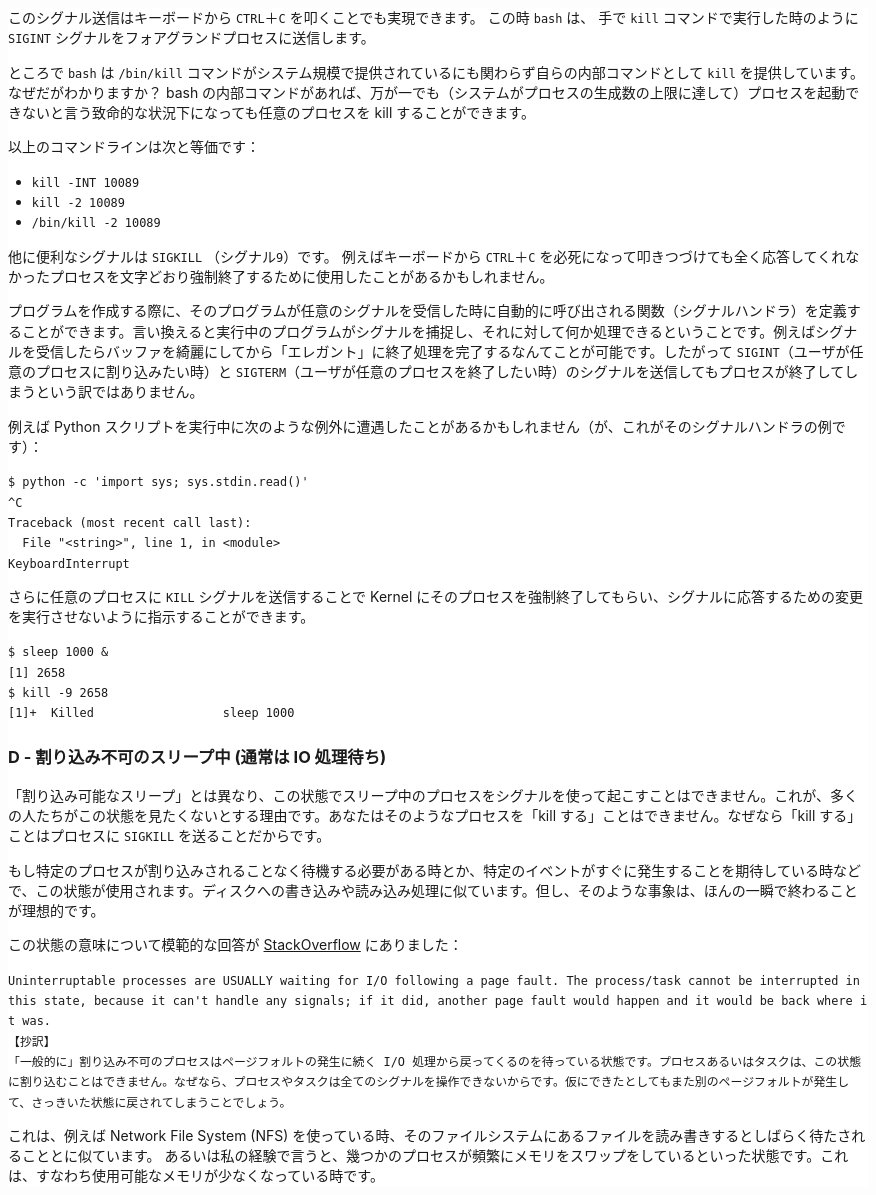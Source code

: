 このシグナル送信はキーボードから ``CTRL``＋``C`` を叩くことでも実現できます。 この時 ``bash`` は、 手で ``kill`` コマンドで実行した時のように ``SIGINT`` シグナルをフォアグランドプロセスに送信します。

ところで ``bash`` は ``/bin/kill`` コマンドがシステム規模で提供されているにも関わらず自らの内部コマンドとして ``kill`` を提供しています。なぜだがわかりますか？ bash の内部コマンドがあれば、万が一でも（システムがプロセスの生成数の上限に達して）プロセスを起動できないと言う致命的な状況下になっても任意のプロセスを kill することができます。

以上のコマンドラインは次と等価です：
* ``kill -INT 10089``
* ``kill -2 10089``
* ``/bin/kill -2 10089``

他に便利なシグナルは ``SIGKILL`` （シグナル``9``）です。 例えばキーボードから ``CTRL``＋``C`` を必死になって叩きつづけても全く応答してくれなかったプロセスを文字どおり強制終了するために使用したことがあるかもしれません。

プログラムを作成する際に、そのプログラムが任意のシグナルを受信した時に自動的に呼び出される関数（シグナルハンドラ）を定義することができます。言い換えると実行中のプログラムがシグナルを捕捉し、それに対して何か処理できるということです。例えばシグナルを受信したらバッファを綺麗にしてから「エレガント」に終了処理を完了するなんてことが可能です。したがって ``SIGINT``（ユーザが任意のプロセスに割り込みたい時）と ``SIGTERM``（ユーザが任意のプロセスを終了したい時）のシグナルを送信してもプロセスが終了してしまうという訳ではありません。

例えば Python スクリプトを実行中に次のような例外に遭遇したことがあるかもしれません（が、これがそのシグナルハンドラの例です）：

```shell
$ python -c 'import sys; sys.stdin.read()'
^C
Traceback (most recent call last):
  File "<string>", line 1, in <module>
KeyboardInterrupt
```

さらに任意のプロセスに ``KILL`` シグナルを送信することで Kernel にそのプロセスを強制終了してもらい、シグナルに応答するための変更を実行させないように指示することができます。

```shell
$ sleep 1000 &
[1] 2658
$ kill -9 2658
[1]+  Killed                  sleep 1000
```

### D - 割り込み不可のスリープ中 (通常は IO 処理待ち)
「割り込み可能なスリープ」とは異なり、この状態でスリープ中のプロセスをシグナルを使って起こすことはできません。これが、多くの人たちがこの状態を見たくないとする理由です。あなたはそのようなプロセスを「kill する」ことはできません。なぜなら「kill する」ことはプロセスに ``SIGKILL`` を送ることだからです。

もし特定のプロセスが割り込みされることなく待機する必要がある時とか、特定のイベントがすぐに発生することを期待している時などで、この状態が使用されます。ディスクへの書き込みや読み込み処理に似ています。但し、そのような事象は、ほんの一瞬で終わることが理想的です。

この状態の意味について模範的な回答が [StackOverflow](http://stackoverflow.com/questions/223644/what-is-an-uninterruptable-process,"StackOverflow") にありました：

```
Uninterruptable processes are USUALLY waiting for I/O following a page fault. The process/task cannot be interrupted in this state, because it can't handle any signals; if it did, another page fault would happen and it would be back where it was.
【抄訳】
「一般的に」割り込み不可のプロセスはページフォルトの発生に続く I/O 処理から戻ってくるのを待っている状態です。プロセスあるいはタスクは、この状態に割り込むことはできません。なぜなら、プロセスやタスクは全てのシグナルを操作できないからです。仮にできたとしてもまた別のページフォルトが発生して、さっきいた状態に戻されてしまうことでしょう。
```

これは、例えば Network File System (NFS) を使っている時、そのファイルシステムにあるファイルを読み書きするとしばらく待たされることとに似ています。 あるいは私の経験で言うと、幾つかのプロセスが頻繁にメモリをスワップをしているといった状態です。これは、すなわち使用可能なメモリが少なくなっている時です。
